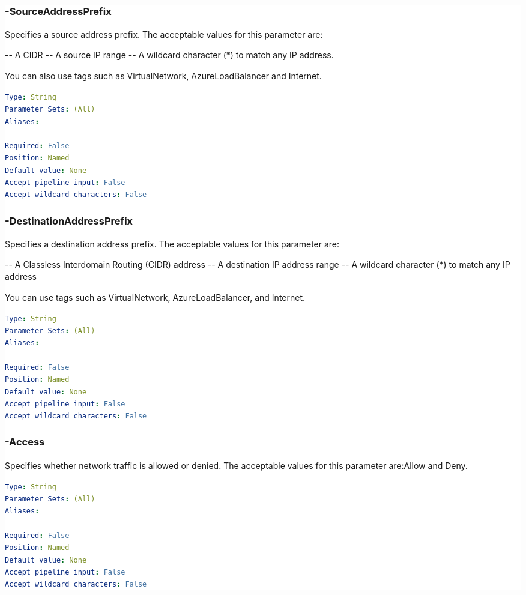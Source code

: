 ### -SourceAddressPrefix
Specifies a source address prefix.
The acceptable values for this parameter are:

-- A CIDR
-- A source IP range
-- A wildcard character (*) to match any IP address.

You can also use tags such as VirtualNetwork, AzureLoadBalancer and Internet.

```yaml
Type: String
Parameter Sets: (All)
Aliases: 

Required: False
Position: Named
Default value: None
Accept pipeline input: False
Accept wildcard characters: False
```

### -DestinationAddressPrefix
Specifies a destination address prefix.
The acceptable values for this parameter are:

-- A Classless Interdomain Routing (CIDR) address 
-- A destination IP address range 
-- A wildcard character (*) to match any IP address

You can use tags such as VirtualNetwork, AzureLoadBalancer, and Internet.

```yaml
Type: String
Parameter Sets: (All)
Aliases: 

Required: False
Position: Named
Default value: None
Accept pipeline input: False
Accept wildcard characters: False
```

### -Access
Specifies whether network traffic is allowed or denied.
The acceptable values for this parameter are:Allow and Deny.

```yaml
Type: String
Parameter Sets: (All)
Aliases: 

Required: False
Position: Named
Default value: None
Accept pipeline input: False
Accept wildcard characters: False
```
